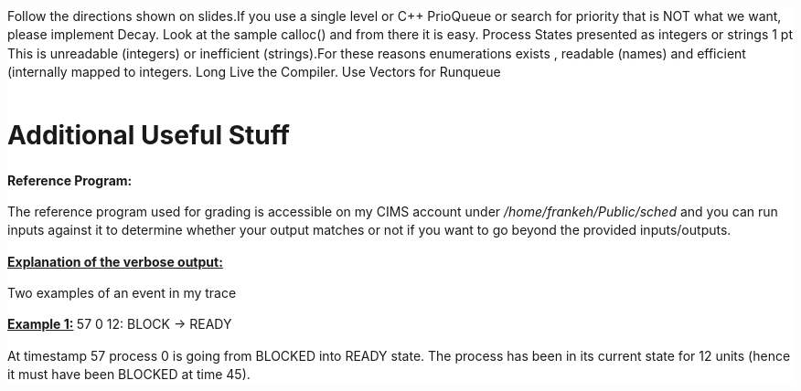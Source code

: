    <td width="369">Follow the directions shown on slides.If you use a single level or C++ PrioQueue or search for priority that is NOT what we want, please implement Decay. Look at the sample calloc() and from there it is easy.</td>

  </tr>

  <tr>

   <td width="263">Process States presented as integers or strings</td>

   <td width="81">1 pt</td>

   <td width="369">This is unreadable (integers) or inefficient (strings).For these reasons enumerations exists , readable (names) and efficient (internally mapped to integers. Long Live the Compiler.</td>

  </tr>

  <tr>

   <td width="263">Use Vectors for Runqueue</td>

   <td width="81"> </td>

   <td width="369"> </td>

  </tr>

 </tbody>

</table>




<strong> </strong>

<h1>Additional Useful Stuff</h1>

<strong> </strong>

<strong>Reference Program:</strong>

The reference program used for grading is accessible on my CIMS account under <em>/home/frankeh/Public/sched </em>and you can run inputs against it to determine whether your output matches or not if you want to go beyond the provided inputs/outputs.

<strong> </strong>

<strong><u>Explanation of the verbose output:</u> </strong>




Two examples of an event in my trace




<strong><u>Example 1:</u>                </strong>57 0 12: BLOCK -&gt; READY




At timestamp 57 process 0 is going from BLOCKED into READY state. The process has been in its current state for 12 units (hence it must have been BLOCKED at time 45).

